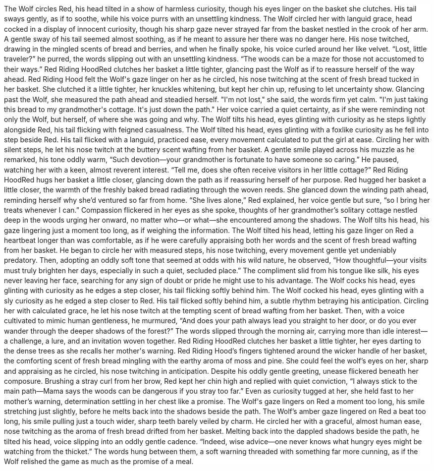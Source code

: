 The Wolf circles Red, his head tilted in a show of harmless curiosity, though his eyes linger on the basket she clutches. His tail sways gently, as if to soothe, while his voice purrs with an unsettling kindness. The Wolf circled her with languid grace, head cocked in a display of innocent curiosity, though his sharp gaze never strayed far from the basket nestled in the crook of her arm. A gentle sway of his tail seemed almost soothing, as if he meant to assure her there was no danger here. His nose twitched, drawing in the mingled scents of bread and berries, and when he finally spoke, his voice curled around her like velvet. “Lost, little traveler?” he purred, the words slipping out with an unsettling kindness. “The woods can be a maze for those not accustomed to their ways.”
Red Riding HoodRed clutches her basket a little tighter, glancing past the Wolf as if to reassure herself of the way ahead. Red Riding Hood felt the Wolf's gaze linger on her as he circled, his nose twitching at the scent of fresh bread tucked in her basket. She clutched it a little tighter, her knuckles whitening, but kept her chin up, refusing to let uncertainty show. Glancing past the Wolf, she measured the path ahead and steadied herself. "I'm not lost," she said, the words firm yet calm. "I'm just taking this bread to my grandmother's cottage. It's just down the path." Her voice carried a quiet certainty, as if she were reminding not only the Wolf, but herself, of where she was going and why.
The Wolf tilts his head, eyes glinting with curiosity as he steps lightly alongside Red, his tail flicking with feigned casualness. The Wolf tilted his head, eyes glinting with a foxlike curiosity as he fell into step beside Red. His tail flicked with a languid, practiced ease, every movement calculated to put the girl at ease. Circling her with silent steps, he let his nose twitch at the buttery scent wafting from her basket. A gentle smile played across his muzzle as he remarked, his tone oddly warm, “Such devotion—your grandmother is fortunate to have someone so caring.” He paused, watching her with a keen, almost reverent interest. “Tell me, does she often receive visitors in her little cottage?”
Red Riding HoodRed hugs her basket a little closer, glancing down the path as if reassuring herself of her purpose. Red hugged her basket a little closer, the warmth of the freshly baked bread radiating through the woven reeds. She glanced down the winding path ahead, reminding herself why she’d ventured so far from home. “She lives alone,” Red explained, her voice gentle but sure, “so I bring her treats whenever I can.” Compassion flickered in her eyes as she spoke, thoughts of her grandmother’s solitary cottage nestled deep in the woods urging her onward, no matter who—or what—she encountered among the shadows.
The Wolf tilts his head, his gaze lingering just a moment too long, as if weighing the information. The Wolf tilted his head, letting his gaze linger on Red a heartbeat longer than was comfortable, as if he were carefully appraising both her words and the scent of fresh bread wafting from her basket. He began to circle her with measured steps, his nose twitching, every movement gentle yet undeniably predatory. Then, adopting an oddly soft tone that seemed at odds with his wild nature, he observed, “How thoughtful—your visits must truly brighten her days, especially in such a quiet, secluded place.” The compliment slid from his tongue like silk, his eyes never leaving her face, searching for any sign of doubt or pride he might use to his advantage.
The Wolf cocks his head, eyes glinting with curiosity as he edges a step closer, his tail flicking softly behind him. The Wolf cocked his head, eyes glinting with a sly curiosity as he edged a step closer to Red. His tail flicked softly behind him, a subtle rhythm betraying his anticipation. Circling her with calculated grace, he let his nose twitch at the tempting scent of bread wafting from her basket. Then, with a voice cultivated to mimic human gentleness, he murmured, “And does your path always lead you straight to her door, or do you ever wander through the deeper shadows of the forest?” The words slipped through the morning air, carrying more than idle interest—a challenge, a lure, and an invitation woven together.
Red Riding HoodRed clutches her basket a little tighter, her eyes darting to the dense trees as she recalls her mother's warning. Red Riding Hood’s fingers tightened around the wicker handle of her basket, the comforting scent of fresh bread mingling with the earthy aroma of moss and pine. She could feel the wolf’s eyes on her, sharp and appraising as he circled, his nose twitching in anticipation. Despite his oddly gentle greeting, unease flickered beneath her composure. Brushing a stray curl from her brow, Red kept her chin high and replied with quiet conviction, “I always stick to the main path—Mama says the woods can be dangerous if you stray too far.” Even as curiosity tugged at her, she held fast to her mother’s warning, determination settling in her chest like a promise.
The Wolf's gaze lingers on Red a moment too long, his smile stretching just slightly, before he melts back into the shadows beside the path. The Wolf’s amber gaze lingered on Red a beat too long, his smile pulling just a touch wider, sharp teeth barely veiled by charm. He circled her with a graceful, almost human ease, nose twitching as the aroma of fresh bread drifted from her basket. Melting back into the dappled shadows beside the path, he tilted his head, voice slipping into an oddly gentle cadence. “Indeed, wise advice—one never knows what hungry eyes might be watching from the thicket.” The words hung between them, a soft warning threaded with something far more cunning, as if the Wolf relished the game as much as the promise of a meal.